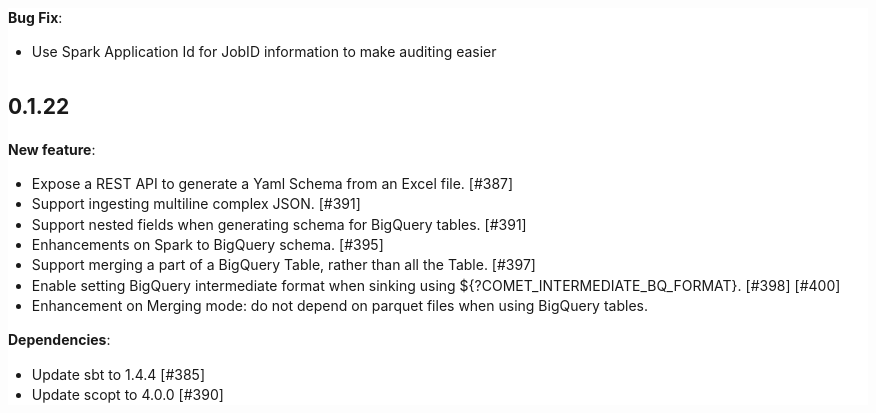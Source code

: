 __Bug Fix__:
- Use Spark Application Id for JobID information to make auditing easier

## 0.1.22
__New feature__:
- Expose a REST API to generate a Yaml Schema from an Excel file. [#387]
- Support ingesting multiline complex JSON. [#391]
- Support nested fields when generating schema for BigQuery tables. [#391]
- Enhancements on Spark to BigQuery schema. [#395]
- Support merging a part of a BigQuery Table, rather than all the Table. [#397]
- Enable setting BigQuery intermediate format when sinking using ${?COMET_INTERMEDIATE_BQ_FORMAT}. [#398] [#400]
- Enhancement on Merging mode: do not depend on parquet files when using BigQuery tables.

__Dependencies__:
- Update sbt to 1.4.4 [#385]
- Update scopt to 4.0.0 [#390]
